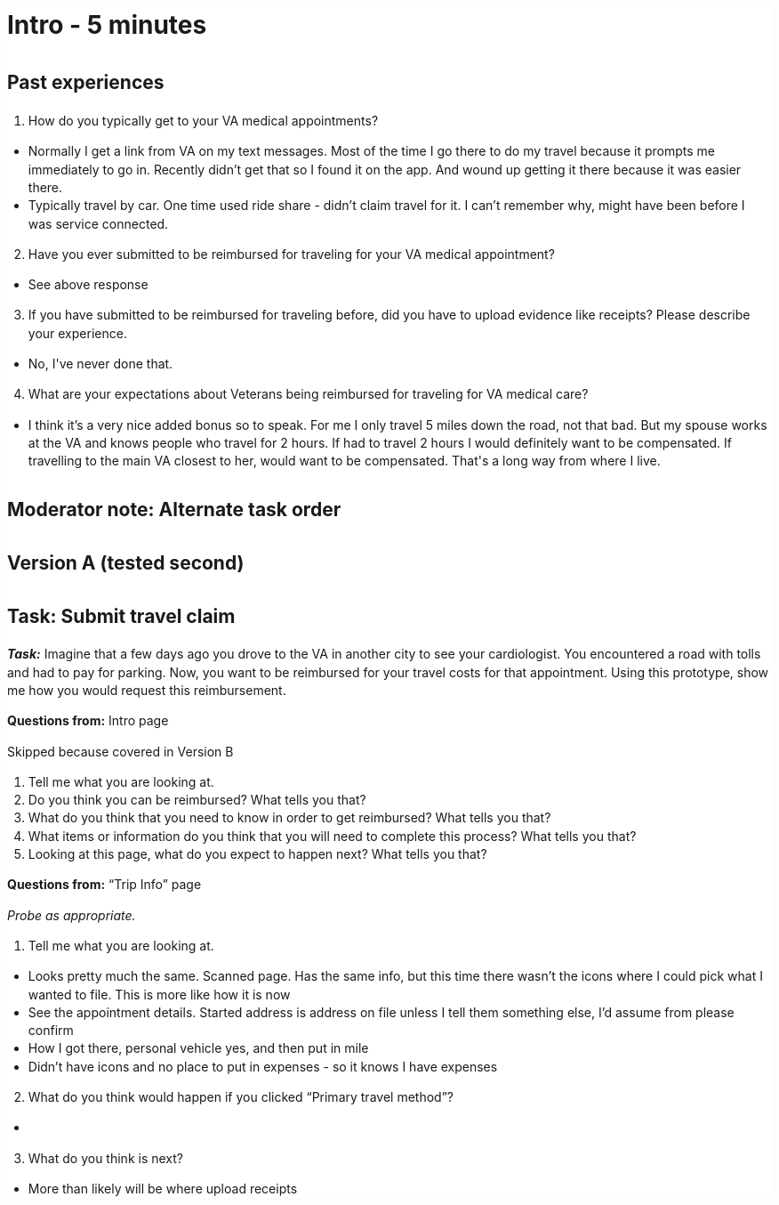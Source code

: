 # **Intro \- 5 minutes**

## **Past experiences**

1. How do you typically get to your VA medical appointments?  
- Normally I get a link from VA on my text messages. Most of the time I go there to do my travel because it prompts me immediately to go in. Recently didn’t get that so I found it on the app. And wound up getting it there because it was easier there.
- Typically travel by car. One time used ride share - didn’t claim travel for it. I can’t remember why, might have been before I was service connected.

2. Have you ever submitted to be reimbursed for traveling for your VA medical appointment?  
- See above response
3. If you have submitted to be reimbursed for traveling before, did you have to upload evidence like receipts? Please describe your experience.
-  No, I've never done that.
4. What are your expectations about Veterans being reimbursed for traveling for VA medical care?
- I think it’s a very nice added bonus so to speak. For me I only travel 5 miles down the road, not that bad. But my spouse works at the VA and knows people who travel for 2 hours. If had to travel 2 hours I would definitely want to be compensated. If travelling to the main VA closest to her, would want to be compensated. That's a long way from where I live.


## **Moderator note: Alternate task order** 

## **Version A (tested second)**

## **Task: Submit travel claim**

***Task:*** Imagine that a few days ago you drove to the VA in another city to see your cardiologist.  You encountered a road with tolls and had to pay for parking. Now, you want to be reimbursed for your travel costs for that appointment.  Using this prototype, show me how you would request this reimbursement.  

**Questions from:** Intro page

Skipped because covered in Version B

1. Tell me what you are looking at. 
2. Do you think you can be reimbursed? What tells you that?  
3. What do you think that you need to know in order to get reimbursed? What tells you that?  
4. What items or information do you think that you will need to complete this process? What tells you that?  
5. Looking at this page, what do you expect to happen next? What tells you that?

**Questions from:** “Trip Info” page

*Probe as appropriate.*

1. Tell me what you are looking at. 
- Looks pretty much the same. Scanned page. Has the same info, but this time there wasn’t the icons where I could pick what I wanted to file. This is more like how it is now
- See the appointment details. Started address is address on file unless I tell them something else, I’d assume from please confirm
- How I got there, personal vehicle yes, and then put in mile
- Didn’t have icons and no place to put in expenses - so it knows I have expenses  
2. What do you think would happen if you clicked “Primary travel method”?  
- 
3. What do you think is next?
- More than likely will be where upload receipts
